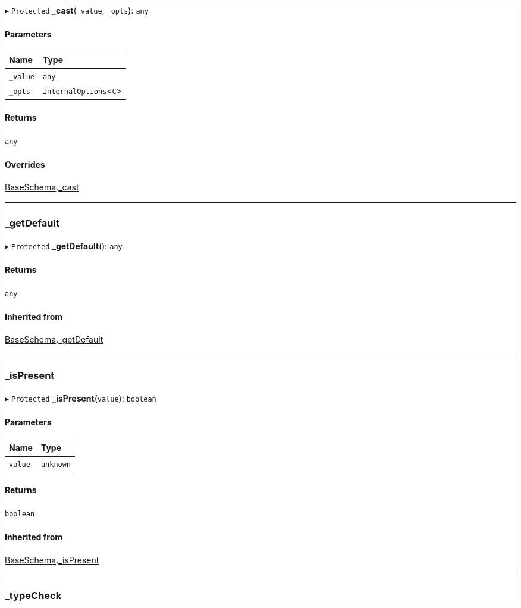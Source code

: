 ▸ `Protected` **_cast**(`_value`, `_opts`): `any`

#### Parameters

| Name | Type |
| :------ | :------ |
| `_value` | `any` |
| `_opts` | `InternalOptions`<`C`\> |

#### Returns

`any`

#### Overrides

[BaseSchema](yup.BaseSchema).[_cast](yup.BaseSchema#_cast)

___

### \_getDefault

▸ `Protected` **_getDefault**(): `any`

#### Returns

`any`

#### Inherited from

[BaseSchema](yup.BaseSchema).[_getDefault](yup.BaseSchema#_getdefault)

___

### \_isPresent

▸ `Protected` **_isPresent**(`value`): `boolean`

#### Parameters

| Name | Type |
| :------ | :------ |
| `value` | `unknown` |

#### Returns

`boolean`

#### Inherited from

[BaseSchema](yup.BaseSchema).[_isPresent](yup.BaseSchema#_ispresent)

___

### \_typeCheck
